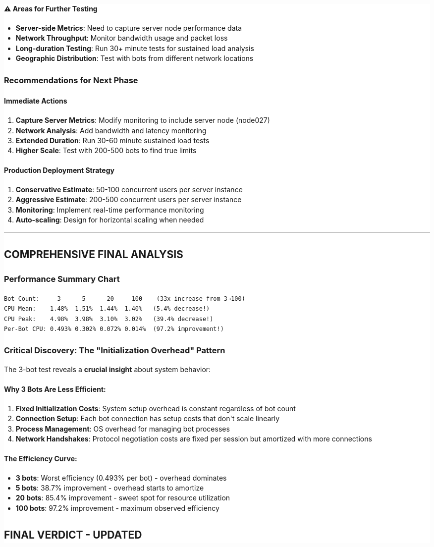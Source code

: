 #### ⚠️ Areas for Further Testing
- **Server-side Metrics**: Need to capture server node performance data
- **Network Throughput**: Monitor bandwidth usage and packet loss
- **Long-duration Testing**: Run 30+ minute tests for sustained load analysis
- **Geographic Distribution**: Test with bots from different network locations

### Recommendations for Next Phase

#### Immediate Actions
1. **Capture Server Metrics**: Modify monitoring to include server node (node027)
2. **Network Analysis**: Add bandwidth and latency monitoring
3. **Extended Duration**: Run 30-60 minute sustained load tests
4. **Higher Scale**: Test with 200-500 bots to find true limits

#### Production Deployment Strategy  
1. **Conservative Estimate**: 50-100 concurrent users per server instance
2. **Aggressive Estimate**: 200-500 concurrent users per server instance
3. **Monitoring**: Implement real-time performance monitoring
4. **Auto-scaling**: Design for horizontal scaling when needed

---

## COMPREHENSIVE FINAL ANALYSIS

### Performance Summary Chart
```
Bot Count:     3      5      20     100    (33x increase from 3→100)
CPU Mean:    1.48%  1.51%  1.44%  1.40%   (5.4% decrease!)
CPU Peak:    4.98%  3.98%  3.10%  3.02%   (39.4% decrease!)
Per-Bot CPU: 0.493% 0.302% 0.072% 0.014%  (97.2% improvement!)
```

### Critical Discovery: The "Initialization Overhead" Pattern

The 3-bot test reveals a **crucial insight** about system behavior:

#### Why 3 Bots Are Less Efficient:
1. **Fixed Initialization Costs**: System setup overhead is constant regardless of bot count
2. **Connection Setup**: Each bot connection has setup costs that don't scale linearly
3. **Process Management**: OS overhead for managing bot processes
4. **Network Handshakes**: Protocol negotiation costs are fixed per session but amortized with more connections

#### The Efficiency Curve:
- **3 bots**: Worst efficiency (0.493% per bot) - overhead dominates
- **5 bots**: 38.7% improvement - overhead starts to amortize  
- **20 bots**: 85.4% improvement - sweet spot for resource utilization
- **100 bots**: 97.2% improvement - maximum observed efficiency

## FINAL VERDICT - UPDATED
